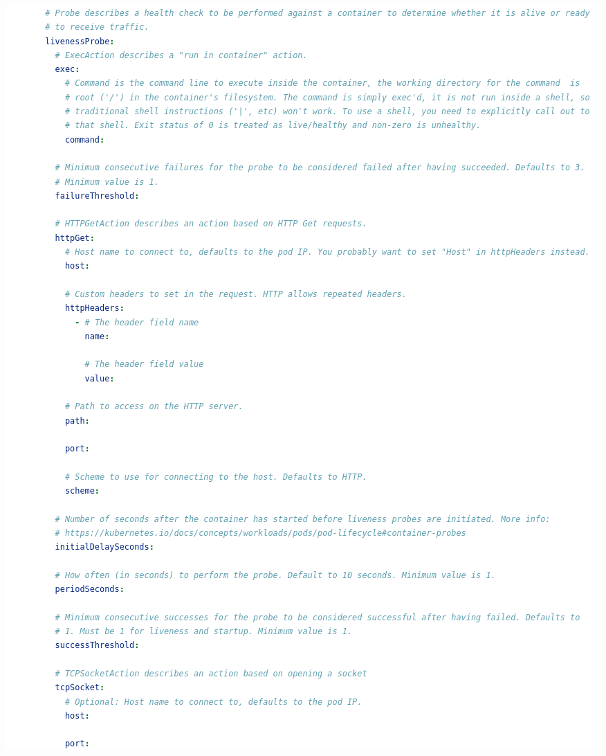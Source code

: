 ```yaml
        # Probe describes a health check to be performed against a container to determine whether it is alive or ready
        # to receive traffic.
        livenessProbe:
          # ExecAction describes a "run in container" action.
          exec:
            # Command is the command line to execute inside the container, the working directory for the command  is
            # root ('/') in the container's filesystem. The command is simply exec'd, it is not run inside a shell, so
            # traditional shell instructions ('|', etc) won't work. To use a shell, you need to explicitly call out to
            # that shell. Exit status of 0 is treated as live/healthy and non-zero is unhealthy.
            command:

          # Minimum consecutive failures for the probe to be considered failed after having succeeded. Defaults to 3.
          # Minimum value is 1.
          failureThreshold:

          # HTTPGetAction describes an action based on HTTP Get requests.
          httpGet:
            # Host name to connect to, defaults to the pod IP. You probably want to set "Host" in httpHeaders instead.
            host:

            # Custom headers to set in the request. HTTP allows repeated headers.
            httpHeaders:
              - # The header field name
                name:

                # The header field value
                value:

            # Path to access on the HTTP server.
            path:

            port:

            # Scheme to use for connecting to the host. Defaults to HTTP.
            scheme:

          # Number of seconds after the container has started before liveness probes are initiated. More info:
          # https://kubernetes.io/docs/concepts/workloads/pods/pod-lifecycle#container-probes
          initialDelaySeconds:

          # How often (in seconds) to perform the probe. Default to 10 seconds. Minimum value is 1.
          periodSeconds:

          # Minimum consecutive successes for the probe to be considered successful after having failed. Defaults to
          # 1. Must be 1 for liveness and startup. Minimum value is 1.
          successThreshold:

          # TCPSocketAction describes an action based on opening a socket
          tcpSocket:
            # Optional: Host name to connect to, defaults to the pod IP.
            host:

            port:

```
